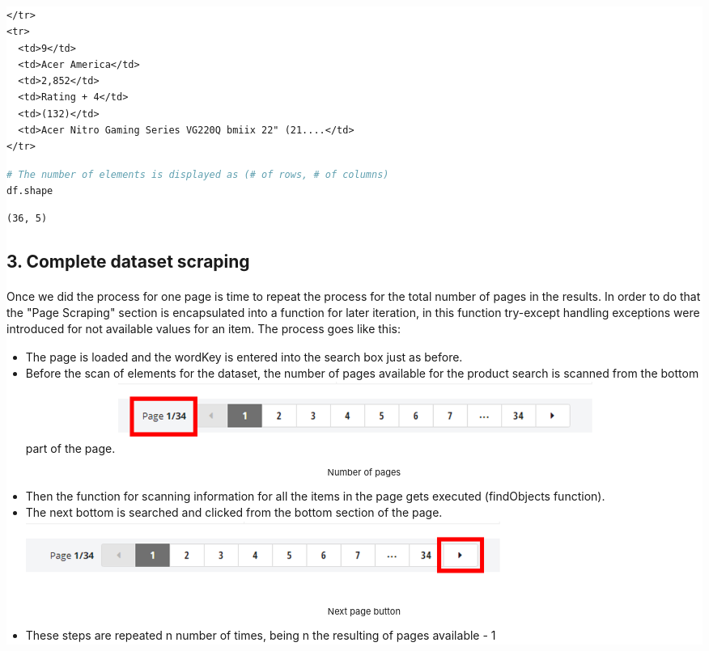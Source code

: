     </tr>
    <tr>
      <td>9</td>
      <td>Acer America</td>
      <td>2,852</td>
      <td>Rating + 4</td>
      <td>(132)</td>
      <td>Acer Nitro Gaming Series VG220Q bmiix 22" (21....</td>
    </tr>
  </tbody>
</table>
</div>




```python
# The number of elements is displayed as (# of rows, # of columns)
df.shape
```




    (36, 5)



## 3. Complete dataset scraping 

Once we did the process for one page is time to repeat the process for the total number of pages in the results. In order to do that the "Page Scraping" section is encapsulated into a function for later iteration, in this function try-except handling exceptions were introduced for not available values for an item. The process goes like this:

- The page is loaded and the wordKey is entered into the search box just as before.
- Before the scan of elements for the dataset, the number of pages available for the product search is scanned from the bottom part of the page.
<img src="images/bottomPages.png" alt="Figure 1" style="width: 600px;"/><p style="text-align:center;font-size: 11px;">Number of pages</p>
- Then the function for scanning information for all the items in the page gets executed (findObjects function).
- The next bottom is searched and clicked from the bottom section of the page.
<img src="images/bottomNext.png" alt="Figure 1" style="width: 600px;"/><p style="text-align:center;font-size: 11px;">Next page button</p>
- These steps are repeated n number of times, being n the resulting of pages available - 1
